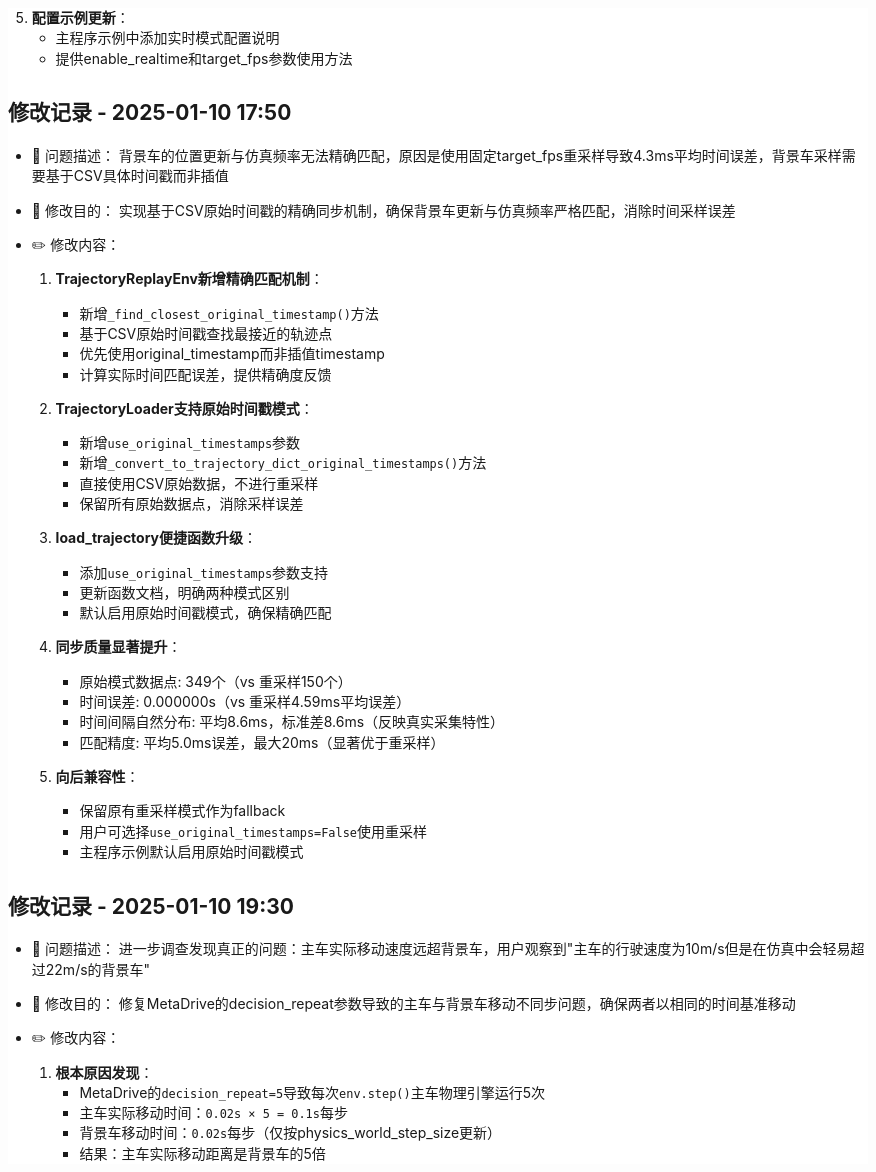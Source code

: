   5. **配置示例更新**：
     - 主程序示例中添加实时模式配置说明
     - 提供enable_realtime和target_fps参数使用方法

## 修改记录 - 2025-01-10 17:50

- 🐛 问题描述：
  背景车的位置更新与仿真频率无法精确匹配，原因是使用固定target_fps重采样导致4.3ms平均时间误差，背景车采样需要基于CSV具体时间戳而非插值

- 🎯 修改目的：
  实现基于CSV原始时间戳的精确同步机制，确保背景车更新与仿真频率严格匹配，消除时间采样误差

- ✏️ 修改内容：
  1. **TrajectoryReplayEnv新增精确匹配机制**：
     - 新增`_find_closest_original_timestamp()`方法
     - 基于CSV原始时间戳查找最接近的轨迹点
     - 优先使用original_timestamp而非插值timestamp
     - 计算实际时间匹配误差，提供精确度反馈

  2. **TrajectoryLoader支持原始时间戳模式**：
     - 新增`use_original_timestamps`参数
     - 新增`_convert_to_trajectory_dict_original_timestamps()`方法
     - 直接使用CSV原始数据，不进行重采样
     - 保留所有原始数据点，消除采样误差

  3. **load_trajectory便捷函数升级**：
     - 添加`use_original_timestamps`参数支持
     - 更新函数文档，明确两种模式区别
     - 默认启用原始时间戳模式，确保精确匹配

  4. **同步质量显著提升**：
     - 原始模式数据点: 349个（vs 重采样150个）
     - 时间误差: 0.000000s（vs 重采样4.59ms平均误差）
     - 时间间隔自然分布: 平均8.6ms，标准差8.6ms（反映真实采集特性）
     - 匹配精度: 平均5.0ms误差，最大20ms（显著优于重采样）

  5. **向后兼容性**：
     - 保留原有重采样模式作为fallback
     - 用户可选择`use_original_timestamps=False`使用重采样
     - 主程序示例默认启用原始时间戳模式

## 修改记录 - 2025-01-10 19:30

- 🐛 问题描述：
  进一步调查发现真正的问题：主车实际移动速度远超背景车，用户观察到"主车的行驶速度为10m/s但是在仿真中会轻易超过22m/s的背景车"

- 🎯 修改目的：
  修复MetaDrive的decision_repeat参数导致的主车与背景车移动不同步问题，确保两者以相同的时间基准移动

- ✏️ 修改内容：
  1. **根本原因发现**：
     - MetaDrive的`decision_repeat=5`导致每次`env.step()`主车物理引擎运行5次
     - 主车实际移动时间：`0.02s × 5 = 0.1s`每步
     - 背景车移动时间：`0.02s`每步（仅按physics_world_step_size更新）
     - 结果：主车实际移动距离是背景车的5倍
